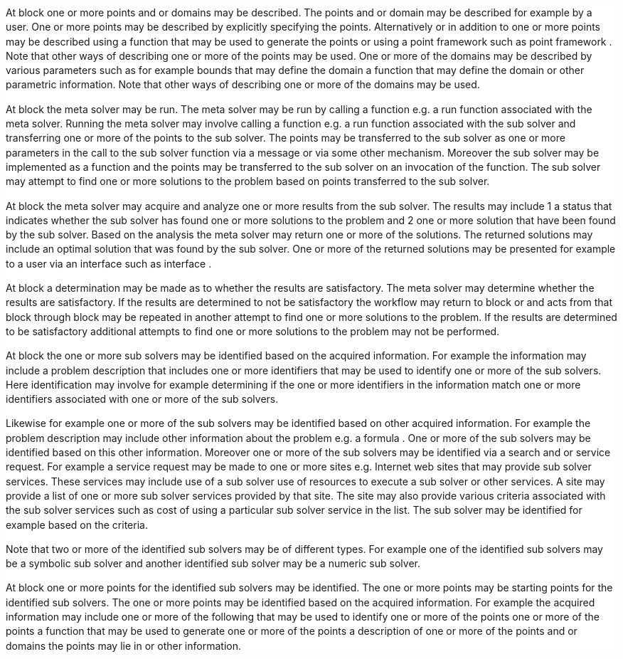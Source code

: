 At block one or more points and or domains may be described. The points and or domain may be described for example by a user. One or more points may be described by explicitly specifying the points. Alternatively or in addition to one or more points may be described using a function that may be used to generate the points or using a point framework such as point framework . Note that other ways of describing one or more of the points may be used. One or more of the domains may be described by various parameters such as for example bounds that may define the domain a function that may define the domain or other parametric information. Note that other ways of describing one or more of the domains may be used.

At block the meta solver may be run. The meta solver may be run by calling a function e.g. a run function associated with the meta solver. Running the meta solver may involve calling a function e.g. a run function associated with the sub solver and transferring one or more of the points to the sub solver. The points may be transferred to the sub solver as one or more parameters in the call to the sub solver function via a message or via some other mechanism. Moreover the sub solver may be implemented as a function and the points may be transferred to the sub solver on an invocation of the function. The sub solver may attempt to find one or more solutions to the problem based on points transferred to the sub solver.

At block the meta solver may acquire and analyze one or more results from the sub solver. The results may include 1 a status that indicates whether the sub solver has found one or more solutions to the problem and 2 one or more solution that have been found by the sub solver. Based on the analysis the meta solver may return one or more of the solutions. The returned solutions may include an optimal solution that was found by the sub solver. One or more of the returned solutions may be presented for example to a user via an interface such as interface .

At block a determination may be made as to whether the results are satisfactory. The meta solver may determine whether the results are satisfactory. If the results are determined to not be satisfactory the workflow may return to block or and acts from that block through block may be repeated in another attempt to find one or more solutions to the problem. If the results are determined to be satisfactory additional attempts to find one or more solutions to the problem may not be performed.

At block the one or more sub solvers may be identified based on the acquired information. For example the information may include a problem description that includes one or more identifiers that may be used to identify one or more of the sub solvers. Here identification may involve for example determining if the one or more identifiers in the information match one or more identifiers associated with one or more of the sub solvers.

Likewise for example one or more of the sub solvers may be identified based on other acquired information. For example the problem description may include other information about the problem e.g. a formula . One or more of the sub solvers may be identified based on this other information. Moreover one or more of the sub solvers may be identified via a search and or service request. For example a service request may be made to one or more sites e.g. Internet web sites that may provide sub solver services. These services may include use of a sub solver use of resources to execute a sub solver or other services. A site may provide a list of one or more sub solver services provided by that site. The site may also provide various criteria associated with the sub solver services such as cost of using a particular sub solver service in the list. The sub solver may be identified for example based on the criteria.

Note that two or more of the identified sub solvers may be of different types. For example one of the identified sub solvers may be a symbolic sub solver and another identified sub solver may be a numeric sub solver.

At block one or more points for the identified sub solvers may be identified. The one or more points may be starting points for the identified sub solvers. The one or more points may be identified based on the acquired information. For example the acquired information may include one or more of the following that may be used to identify one or more of the points one or more of the points a function that may be used to generate one or more of the points a description of one or more of the points and or domains the points may lie in or other information.
